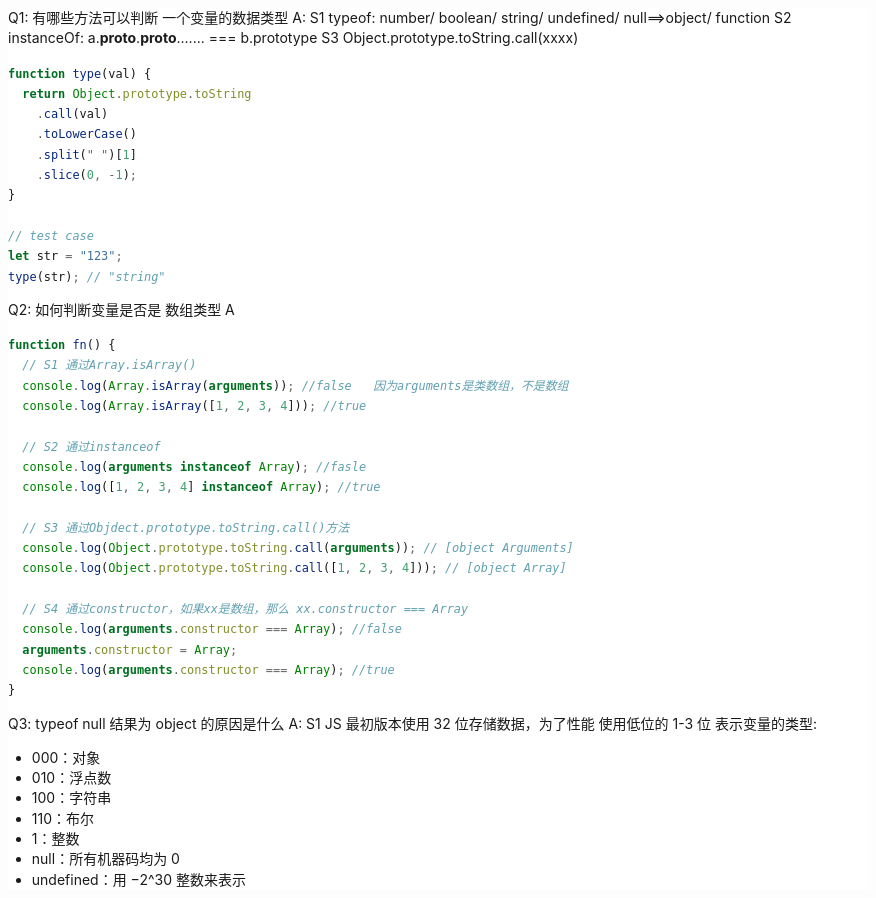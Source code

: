 Q1: 有哪些方法可以判断 一个变量的数据类型
A:
S1 typeof: number/ boolean/ string/ undefined/ null==>object/ function
S2 instanceOf: a.**proto**.**proto**....... === b.prototype
S3 Object.prototype.toString.call(xxxx)

```js
function type(val) {
  return Object.prototype.toString
    .call(val)
    .toLowerCase()
    .split(" ")[1]
    .slice(0, -1);
}

// test case
let str = "123";
type(str); // "string"
```

Q2: 如何判断变量是否是 数组类型
A

```js
function fn() {
  // S1 通过Array.isArray()
  console.log(Array.isArray(arguments)); //false   因为arguments是类数组，不是数组
  console.log(Array.isArray([1, 2, 3, 4])); //true

  // S2 通过instanceof
  console.log(arguments instanceof Array); //fasle
  console.log([1, 2, 3, 4] instanceof Array); //true

  // S3 通过Objdect.prototype.toString.call()方法
  console.log(Object.prototype.toString.call(arguments)); // [object Arguments]
  console.log(Object.prototype.toString.call([1, 2, 3, 4])); // [object Array]

  // S4 通过constructor，如果xx是数组，那么 xx.constructor === Array
  console.log(arguments.constructor === Array); //false
  arguments.constructor = Array;
  console.log(arguments.constructor === Array); //true
}
```

Q3: typeof null 结果为 object 的原因是什么
A:
S1 JS 最初版本使用 32 位存储数据，为了性能 使用低位的 1-3 位 表示变量的类型:

- 000：对象
- 010：浮点数
- 100：字符串
- 110：布尔
- 1：整数
- null：所有机器码均为 0
- undefined：用 −2^30 整数来表示

